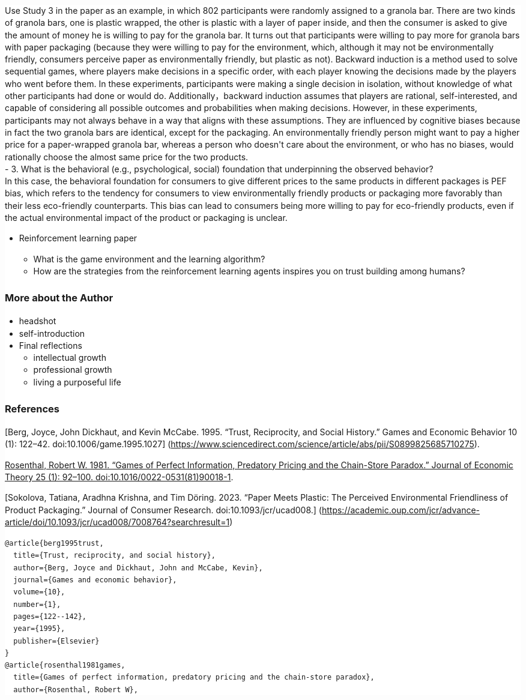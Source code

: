 Use Study 3 in the paper as an example, in which 802 participants were randomly assigned to a granola bar. There are two kinds of granola bars, one is plastic wrapped, the other is plastic with a layer of paper inside, and then the consumer is asked to give the amount of money he is willing to pay for the granola bar. It turns out that participants were willing to pay more for granola bars with paper packaging (because they were willing to pay for the environment, which, although it may not be environmentally friendly, consumers perceive paper as environmentally friendly, but plastic as not). Backward induction is a method used to solve sequential games, where players make decisions in a specific order, with each player knowing the decisions made by the players who went before them. In these experiments, participants were making a single decision in isolation, without knowledge of what other participants had done or would do. Additionally，backward induction assumes that players are rational, self-interested, and capable of considering all possible outcomes and probabilities when making decisions. However, in these experiments, participants may not always behave in a way that aligns with these assumptions. They are influenced by cognitive biases because in fact the two granola bars are identical, except for the packaging. An environmentally friendly person might want to pay a higher price for a paper-wrapped granola bar, whereas a person who doesn't care about the environment, or who has no biases, would rationally choose the almost same price for the two products.  
	- 3.  What is the behavioral (e.g., psychological, social) foundation that underpinning the observed behavior?  
In this case, the behavioral foundation for consumers to give different prices to the same products in different packages is PEF bias, which refers to the tendency for consumers to view environmentally friendly products or packaging more favorably than their less eco-friendly counterparts.  This bias can lead to consumers being more willing to pay for eco-friendly products, even if the actual environmental impact of the product or packaging is unclear.

- Reinforcement learning paper

	- What is the game environment and the learning algorithm? 
	- How are the strategies from the reinforcement learning agents inspires you on trust building among humans? 

### More about the Author
- headshot
- self-introduction
- Final reflections 
  - intellectual growth
  - professional growth
  - living a purposeful life

### References

[Berg, Joyce, John Dickhaut, and Kevin McCabe. 1995. “Trust, Reciprocity, and Social History.” Games and Economic Behavior 10 (1): 122–42. doi:10.1006/game.1995.1027] (https://www.sciencedirect.com/science/article/abs/pii/S0899825685710275). 

[Rosenthal, Robert W. 1981. “Games of Perfect Information, Predatory Pricing and the Chain-Store Paradox.” Journal of Economic Theory 25 (1): 92–100. doi:10.1016/0022-0531(81)90018-1](https://citeseerx.ist.psu.edu/document?repid=rep1&type=pdf&doi=a7552bd3302f6dee7c0b74dea6fc486f794db0b8). 

[Sokolova, Tatiana, Aradhna Krishna, and Tim Döring. 2023. “Paper Meets Plastic: The Perceived Environmental Friendliness of Product Packaging.” Journal of Consumer Research. doi:10.1093/jcr/ucad008.] (https://academic.oup.com/jcr/advance-article/doi/10.1093/jcr/ucad008/7008764?searchresult=1)

```
@article{berg1995trust,
  title={Trust, reciprocity, and social history},
  author={Berg, Joyce and Dickhaut, John and McCabe, Kevin},
  journal={Games and economic behavior},
  volume={10},
  number={1},
  pages={122--142},
  year={1995},
  publisher={Elsevier}
}
@article{rosenthal1981games,
  title={Games of perfect information, predatory pricing and the chain-store paradox},
  author={Rosenthal, Robert W},
```